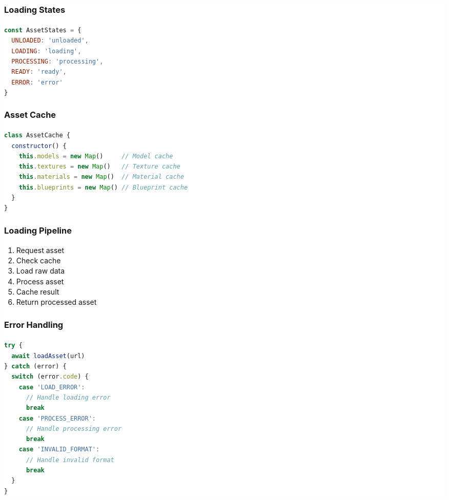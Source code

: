 ### Loading States
```javascript
const AssetStates = {
  UNLOADED: 'unloaded',
  LOADING: 'loading',
  PROCESSING: 'processing',
  READY: 'ready',
  ERROR: 'error'
}
```

### Asset Cache
```javascript
class AssetCache {
  constructor() {
    this.models = new Map()     // Model cache
    this.textures = new Map()   // Texture cache
    this.materials = new Map()  // Material cache
    this.blueprints = new Map() // Blueprint cache
  }
}
```

### Loading Pipeline
1. Request asset
2. Check cache
3. Load raw data
4. Process asset
5. Cache result
6. Return processed asset

### Error Handling
```javascript
try {
  await loadAsset(url)
} catch (error) {
  switch (error.code) {
    case 'LOAD_ERROR':
      // Handle loading error
      break
    case 'PROCESS_ERROR':
      // Handle processing error
      break
    case 'INVALID_FORMAT':
      // Handle invalid format
      break
  }
}
``` 